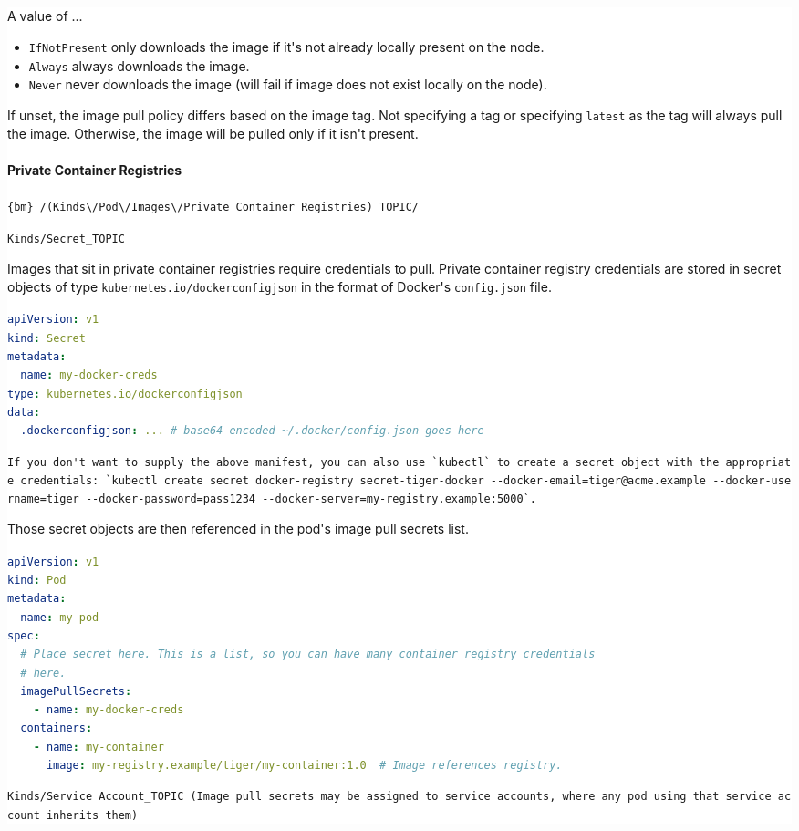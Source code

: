 A value of ...

 * `IfNotPresent` only downloads the image if it's not already locally present on the node.
 * `Always` always downloads the image.
 * `Never` never downloads the image (will fail if image does not exist locally on the node).

If unset, the image pull policy differs based on the image tag. Not specifying a tag or specifying `latest` as the tag will always pull the image. Otherwise, the image will be pulled only if it isn't present.

#### Private Container Registries

`{bm} /(Kinds\/Pod\/Images\/Private Container Registries)_TOPIC/`

```{prereq}
Kinds/Secret_TOPIC
```

Images that sit in private container registries require credentials to pull. Private container registry credentials are stored in secret objects of type `kubernetes.io/dockerconfigjson` in the format of Docker's `config.json` file.

```yaml
apiVersion: v1
kind: Secret
metadata:
  name: my-docker-creds
type: kubernetes.io/dockerconfigjson
data:
  .dockerconfigjson: ... # base64 encoded ~/.docker/config.json goes here
```

```{note}
If you don't want to supply the above manifest, you can also use `kubectl` to create a secret object with the appropriate credentials: `kubectl create secret docker-registry secret-tiger-docker --docker-email=tiger@acme.example --docker-username=tiger --docker-password=pass1234 --docker-server=my-registry.example:5000`.
```

Those secret objects are then referenced in the pod's image pull secrets list.

```yaml
apiVersion: v1
kind: Pod
metadata:
  name: my-pod
spec:
  # Place secret here. This is a list, so you can have many container registry credentials
  # here.
  imagePullSecrets:
    - name: my-docker-creds
  containers:
    - name: my-container
      image: my-registry.example/tiger/my-container:1.0  # Image references registry.
```

```{seealso}
Kinds/Service Account_TOPIC (Image pull secrets may be assigned to service accounts, where any pod using that service account inherits them)
```
